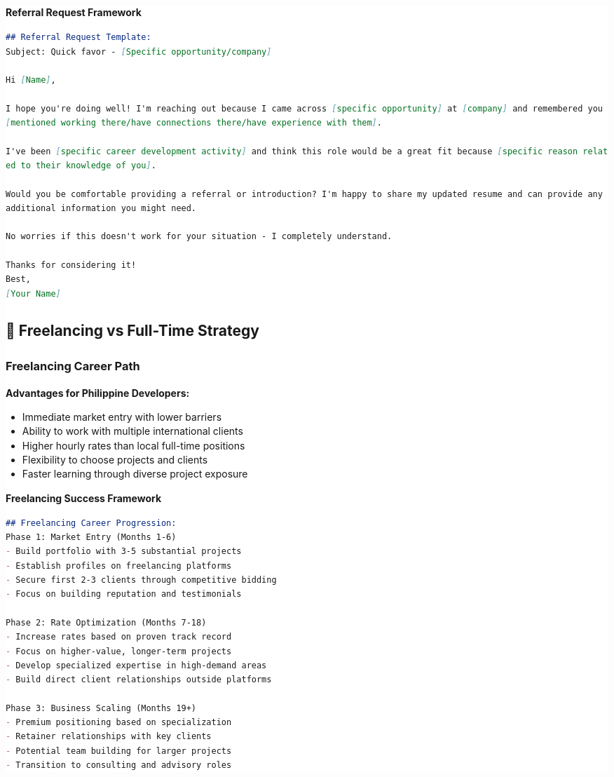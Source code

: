**Referral Request Framework**
```markdown
## Referral Request Template:
Subject: Quick favor - [Specific opportunity/company]

Hi [Name],

I hope you're doing well! I'm reaching out because I came across [specific opportunity] at [company] and remembered you [mentioned working there/have connections there/have experience with them].

I've been [specific career development activity] and think this role would be a great fit because [specific reason related to their knowledge of you].

Would you be comfortable providing a referral or introduction? I'm happy to share my updated resume and can provide any additional information you might need.

No worries if this doesn't work for your situation - I completely understand.

Thanks for considering it!
Best,
[Your Name]
```

## 💼 Freelancing vs Full-Time Strategy

### Freelancing Career Path

**Advantages for Philippine Developers:**
- Immediate market entry with lower barriers
- Ability to work with multiple international clients
- Higher hourly rates than local full-time positions
- Flexibility to choose projects and clients
- Faster learning through diverse project exposure

**Freelancing Success Framework**
```markdown
## Freelancing Career Progression:
Phase 1: Market Entry (Months 1-6)
- Build portfolio with 3-5 substantial projects
- Establish profiles on freelancing platforms
- Secure first 2-3 clients through competitive bidding
- Focus on building reputation and testimonials

Phase 2: Rate Optimization (Months 7-18)
- Increase rates based on proven track record
- Focus on higher-value, longer-term projects
- Develop specialized expertise in high-demand areas
- Build direct client relationships outside platforms

Phase 3: Business Scaling (Months 19+)
- Premium positioning based on specialization
- Retainer relationships with key clients
- Potential team building for larger projects
- Transition to consulting and advisory roles
```
